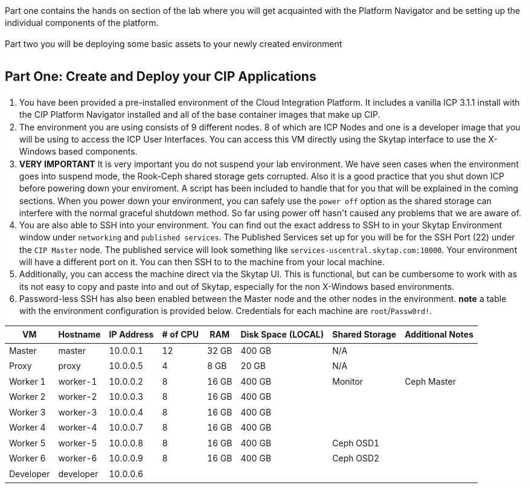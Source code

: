 
Part one contains the hands on section of the lab where you will get acquainted with the Platform Navigator and be setting up the individual components of the platform.

Part two you will be deploying some basic assets to your newly created environment


Part One: Create and Deploy your CIP Applications
-------------------------------------------

1.  You have been provided a pre-installed environment of the Cloud Integration Platform.  It includes a vanilla ICP 3.1.1 install with the CIP Platform Navigator installed and all of the base container images that make up CIP.
2. The environment you are using consists of 9 different nodes.  8 of which are ICP Nodes and one is a developer image that you will be using to access the ICP User Interfaces.  You can access this VM directly using the Skytap interface to use the X-Windows based components.  
3. **VERY IMPORTANT** It is very important you do not suspend your lab environment.  We have seen cases when the environment goes into suspend mode, the Rook-Ceph shared storage gets corrupted.  Also it is a good practice that you shut down ICP before powering down your enviroment.  A script has been included to handle that for you that will be explained in the coming sections.  When you power down your environment, you can safely use the `power off` option as the shared storage can interfere with the normal graceful shutdown method.  So far using power off hasn't caused any problems that we are aware of.
3. You are also able to SSH into your environment.  You can find out the exact address to SSH to in your Skytap Environment window under `networking` and `published services`.  The Published Services set up for you will be for the SSH Port (22) under the `CIP Master` node.  The published service will look something like `services-uscentral.skytap.com:10000`.  Your environment will have a different port on it.  You can then SSH to to the machine from your local machine.  
4. Additionally, you can access the machine direct via the Skytap UI.  This is functional, but can be cumbersome to work with as its not easy to copy and paste into and out of Skytap, especially for the non X-Windows based environments.  
5. Password-less SSH has also been enabled between the Master node and the other nodes in the environment.  **note** a table with the environment configuration is provided below.  Credentials for each machine are `root`/`Passw0rd!`.   

| VM        | Hostname  | IP Address | # of CPU | RAM    | Disk Space (LOCAL) | Shared Storage | Additional Notes |
|-----------|-----------|------------|----------|--------|--------------------|----------------|------------------|
| Master    | master    | 10.0.0.1   | 12       | 32 GB  | 400 GB             | N/A            |                  |
| Proxy     | proxy     | 10.0.0.5   | 4        | 8 GB   | 20 GB              | N/A            |                  |
| Worker 1  | worker-1  | 10.0.0.2   | 8        | 16 GB  | 400 GB             | Monitor  | Ceph Master      |
| Worker 2  | worker-2  | 10.0.0.3   | 8        | 16 GB  | 400 GB             | 			  | 		           |
| Worker 3  | worker-3  | 10.0.0.4   | 8        | 16 GB  | 400 GB             | 			  | 		            |
| Worker 4  | worker-4  | 10.0.0.7   | 8        | 16 GB  | 400 GB             |                |                  |
| Worker 5  | worker-5  | 10.0.0.8   | 8        | 16 GB  | 400 GB             | Ceph OSD1               |                  |
| Worker 6  | worker-6  | 10.0.0.9   | 8        | 16 GB  | 400 GB             | Ceph OSD2               |                  |
| Developer | developer | 10.0.0.6   |          |        |                    |                |                  |

